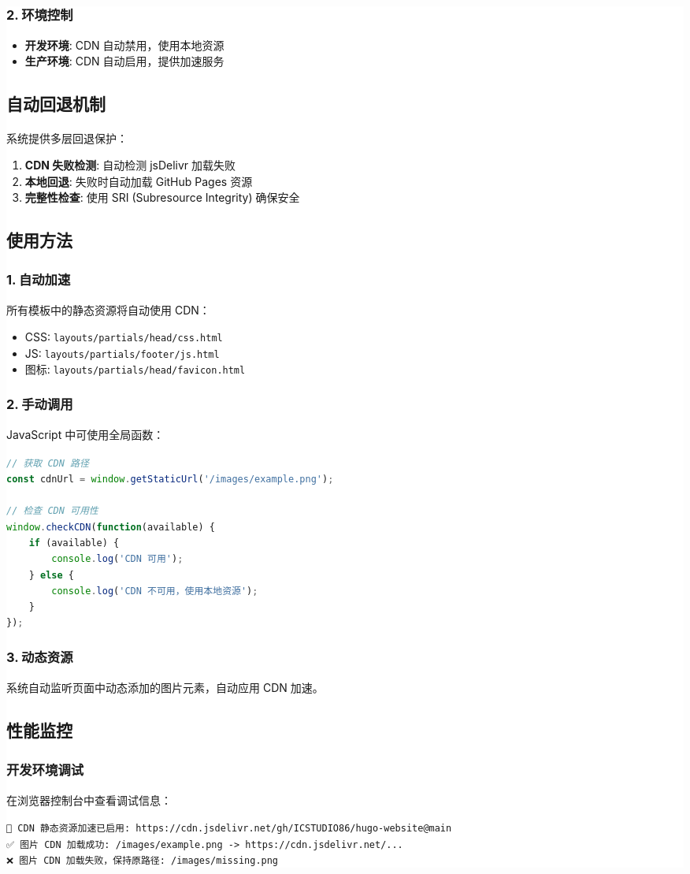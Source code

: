 ### 2. 环境控制

- **开发环境**: CDN 自动禁用，使用本地资源
- **生产环境**: CDN 自动启用，提供加速服务

## 自动回退机制

系统提供多层回退保护：

1. **CDN 失败检测**: 自动检测 jsDelivr 加载失败
2. **本地回退**: 失败时自动加载 GitHub Pages 资源
3. **完整性检查**: 使用 SRI (Subresource Integrity) 确保安全

## 使用方法

### 1. 自动加速
所有模板中的静态资源将自动使用 CDN：
- CSS: `layouts/partials/head/css.html`
- JS: `layouts/partials/footer/js.html`
- 图标: `layouts/partials/head/favicon.html`

### 2. 手动调用
JavaScript 中可使用全局函数：

```javascript
// 获取 CDN 路径
const cdnUrl = window.getStaticUrl('/images/example.png');

// 检查 CDN 可用性
window.checkCDN(function(available) {
    if (available) {
        console.log('CDN 可用');
    } else {
        console.log('CDN 不可用，使用本地资源');
    }
});
```

### 3. 动态资源
系统自动监听页面中动态添加的图片元素，自动应用 CDN 加速。

## 性能监控

### 开发环境调试
在浏览器控制台中查看调试信息：
```
🚀 CDN 静态资源加速已启用: https://cdn.jsdelivr.net/gh/ICSTUDIO86/hugo-website@main
✅ 图片 CDN 加载成功: /images/example.png -> https://cdn.jsdelivr.net/...
❌ 图片 CDN 加载失败，保持原路径: /images/missing.png
```
